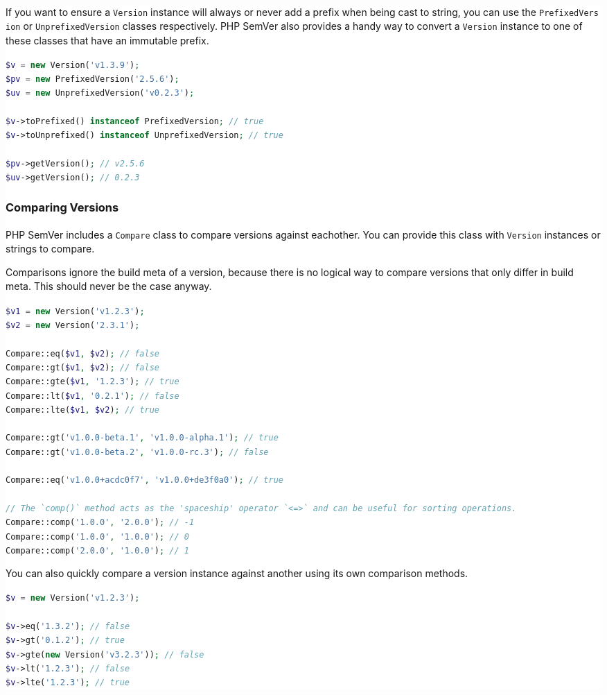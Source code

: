 If you want to ensure a `Version` instance will always or never add a prefix when being cast to string, you can use the `PrefixedVersion` or `UnprefixedVersion` classes respectively. PHP SemVer also provides a handy way to convert a `Version` instance to one of these classes that have an immutable prefix.

```php
$v = new Version('v1.3.9');
$pv = new PrefixedVersion('2.5.6');
$uv = new UnprefixedVersion('v0.2.3');

$v->toPrefixed() instanceof PrefixedVersion; // true
$v->toUnprefixed() instanceof UnprefixedVersion; // true

$pv->getVersion(); // v2.5.6
$uv->getVersion(); // 0.2.3
```

### Comparing Versions

PHP SemVer includes a `Compare` class to compare versions against eachother. You can provide this class with `Version` instances or strings to compare.

Comparisons ignore the build meta of a version, because there is no logical way to compare versions that only differ in build meta. This should never be the case anyway.

```php
$v1 = new Version('v1.2.3');
$v2 = new Version('2.3.1');

Compare::eq($v1, $v2); // false
Compare::gt($v1, $v2); // false
Compare::gte($v1, '1.2.3'); // true
Compare::lt($v1, '0.2.1'); // false
Compare::lte($v1, $v2); // true

Compare::gt('v1.0.0-beta.1', 'v1.0.0-alpha.1'); // true
Compare::gt('v1.0.0-beta.2', 'v1.0.0-rc.3'); // false

Compare::eq('v1.0.0+acdc0f7', 'v1.0.0+de3f0a0'); // true

// The `comp()` method acts as the 'spaceship' operator `<=>` and can be useful for sorting operations.
Compare::comp('1.0.0', '2.0.0'); // -1
Compare::comp('1.0.0', '1.0.0'); // 0
Compare::comp('2.0.0', '1.0.0'); // 1
```

You can also quickly compare a version instance against another using its own comparison methods.

```php
$v = new Version('v1.2.3');

$v->eq('1.3.2'); // false
$v->gt('0.1.2'); // true
$v->gte(new Version('v3.2.3')); // false
$v->lt('1.2.3'); // false
$v->lte('1.2.3'); // true
```
